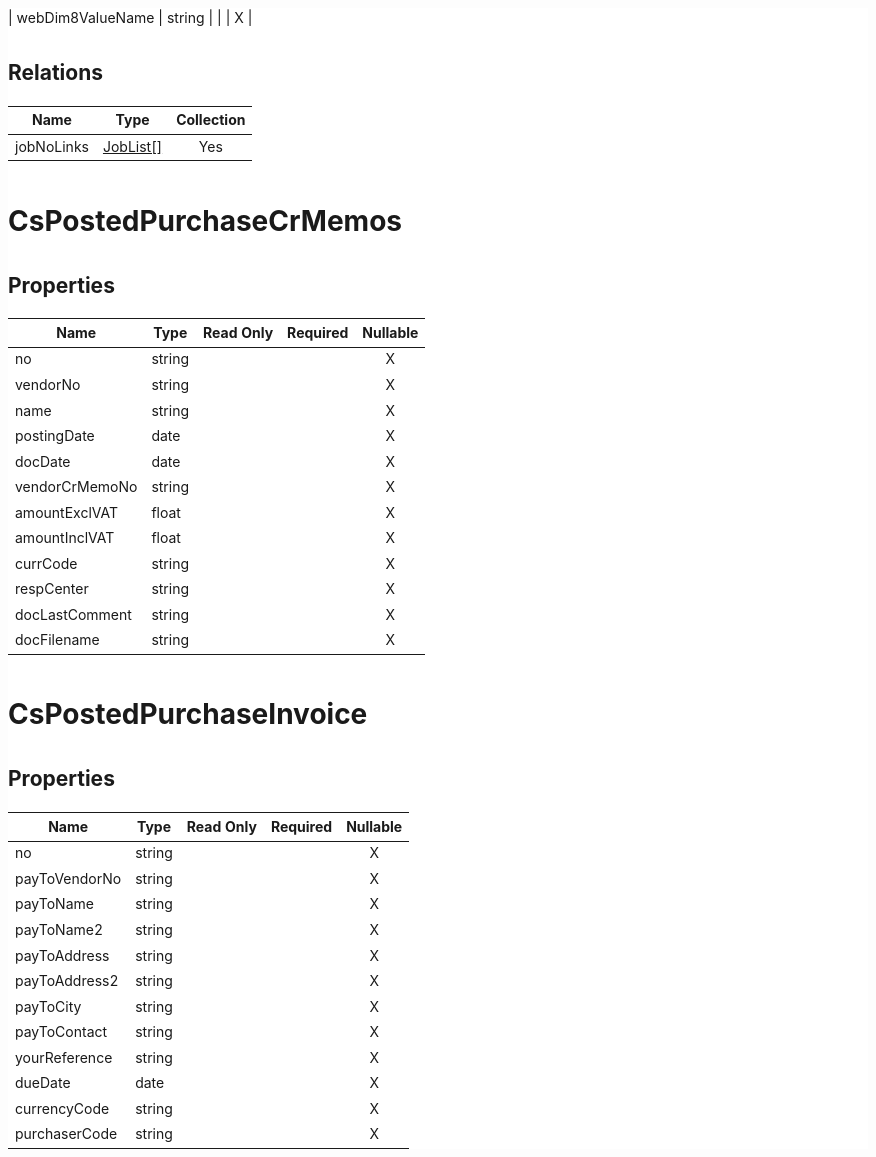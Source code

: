 | webDim8ValueName | string |   |   | X |

## Relations
| Name | Type | Collection |
| --- | --- | :-: |
| jobNoLinks | [JobList[]](#joblist) | Yes |
# CsPostedPurchaseCrMemos
## Properties
| Name | Type | Read Only | Required | Nullable |
| --- | --- | :-: | :-: | :-: |
| no | string |   |   | X |
| vendorNo | string |   |   | X |
| name | string |   |   | X |
| postingDate | date |   |   | X |
| docDate | date |   |   | X |
| vendorCrMemoNo | string |   |   | X |
| amountExclVAT | float |   |   | X |
| amountInclVAT | float |   |   | X |
| currCode | string |   |   | X |
| respCenter | string |   |   | X |
| docLastComment | string |   |   | X |
| docFilename | string |   |   | X |

# CsPostedPurchaseInvoice
## Properties
| Name | Type | Read Only | Required | Nullable |
| --- | --- | :-: | :-: | :-: |
| no | string |   |   | X |
| payToVendorNo | string |   |   | X |
| payToName | string |   |   | X |
| payToName2 | string |   |   | X |
| payToAddress | string |   |   | X |
| payToAddress2 | string |   |   | X |
| payToCity | string |   |   | X |
| payToContact | string |   |   | X |
| yourReference | string |   |   | X |
| dueDate | date |   |   | X |
| currencyCode | string |   |   | X |
| purchaserCode | string |   |   | X |